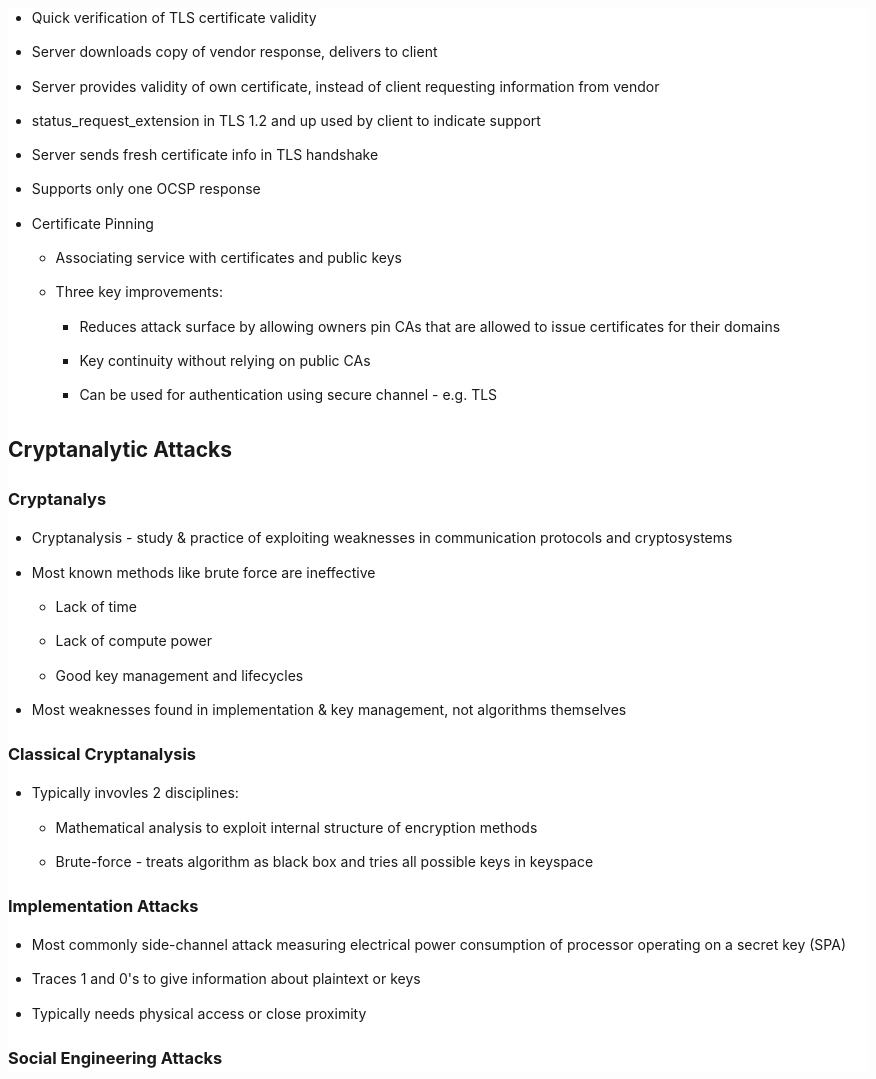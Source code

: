   * Quick verification of TLS certificate validity

  * Server downloads copy of vendor response, delivers to client

  * Server provides validity of own certificate, instead of client requesting information from vendor

  * status_request_extension in TLS 1.2 and up used by client to indicate support

  * Server sends fresh certificate info in TLS handshake

  * Supports only one OCSP response

* Certificate Pinning

  * Associating service with certificates and public keys

  * Three key improvements:
  
    * Reduces attack surface by allowing owners pin CAs that are allowed to issue certificates for their domains

    * Key continuity without relying on public CAs

    * Can be used for authentication using secure channel - e.g. TLS

## Cryptanalytic Attacks

### Cryptanalys

* Cryptanalysis - study & practice of exploiting weaknesses in communication protocols and cryptosystems

* Most known methods like brute force are ineffective

  * Lack of time

  * Lack of compute power

  * Good key management and lifecycles

* Most weaknesses found in implementation & key management, not algorithms themselves

### Classical Cryptanalysis

* Typically invovles 2 disciplines:

  * Mathematical analysis to exploit internal structure of encryption methods

  * Brute-force - treats algorithm as black box and tries all possible keys in keyspace

### Implementation Attacks

* Most commonly side-channel attack measuring electrical power consumption of processor operating on a secret key (SPA)

* Traces 1 and 0's to give information about plaintext or keys

* Typically needs physical access or close proximity

### Social Engineering Attacks
